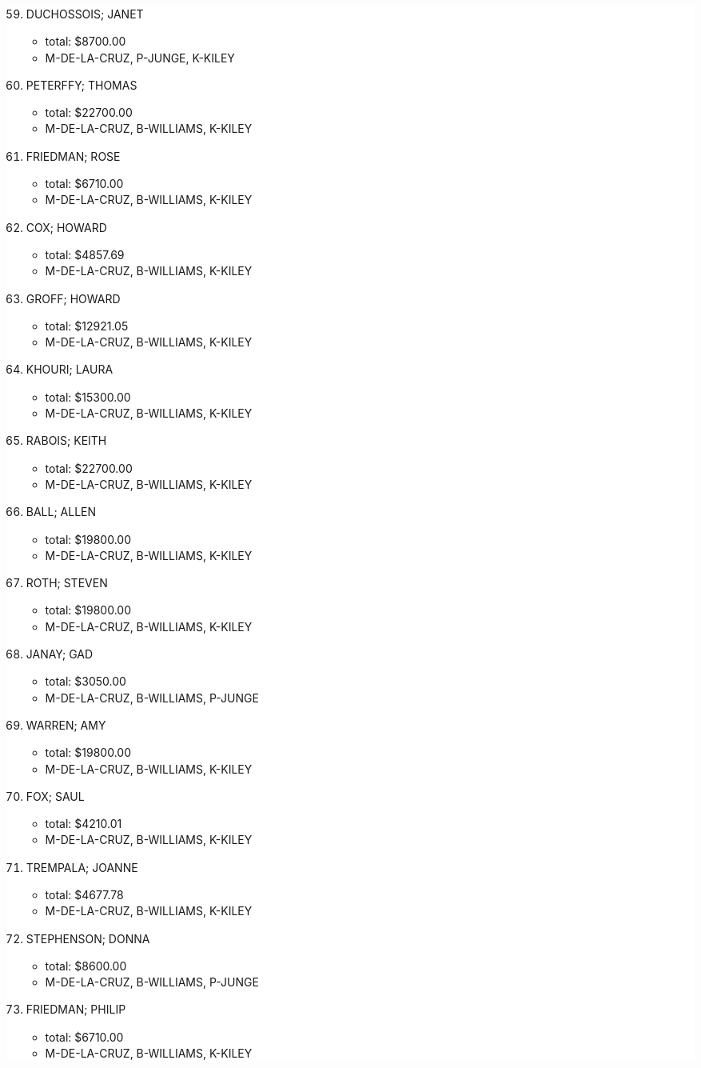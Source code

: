 59. DUCHOSSOIS; JANET
	- total: $8700.00
	- M-DE-LA-CRUZ, P-JUNGE, K-KILEY

60. PETERFFY; THOMAS
	- total: $22700.00
	- M-DE-LA-CRUZ, B-WILLIAMS, K-KILEY

61. FRIEDMAN; ROSE
	- total: $6710.00
	- M-DE-LA-CRUZ, B-WILLIAMS, K-KILEY

62. COX; HOWARD
	- total: $4857.69
	- M-DE-LA-CRUZ, B-WILLIAMS, K-KILEY

63. GROFF; HOWARD
	- total: $12921.05
	- M-DE-LA-CRUZ, B-WILLIAMS, K-KILEY

64. KHOURI; LAURA
	- total: $15300.00
	- M-DE-LA-CRUZ, B-WILLIAMS, K-KILEY

65. RABOIS; KEITH
	- total: $22700.00
	- M-DE-LA-CRUZ, B-WILLIAMS, K-KILEY

66. BALL; ALLEN
	- total: $19800.00
	- M-DE-LA-CRUZ, B-WILLIAMS, K-KILEY

67. ROTH; STEVEN
	- total: $19800.00
	- M-DE-LA-CRUZ, B-WILLIAMS, K-KILEY

68. JANAY; GAD
	- total: $3050.00
	- M-DE-LA-CRUZ, B-WILLIAMS, P-JUNGE

69. WARREN; AMY
	- total: $19800.00
	- M-DE-LA-CRUZ, B-WILLIAMS, K-KILEY

70. FOX; SAUL
	- total: $4210.01
	- M-DE-LA-CRUZ, B-WILLIAMS, K-KILEY

71. TREMPALA; JOANNE
	- total: $4677.78
	- M-DE-LA-CRUZ, B-WILLIAMS, K-KILEY

72. STEPHENSON; DONNA
	- total: $8600.00
	- M-DE-LA-CRUZ, B-WILLIAMS, P-JUNGE

73. FRIEDMAN; PHILIP
	- total: $6710.00
	- M-DE-LA-CRUZ, B-WILLIAMS, K-KILEY
